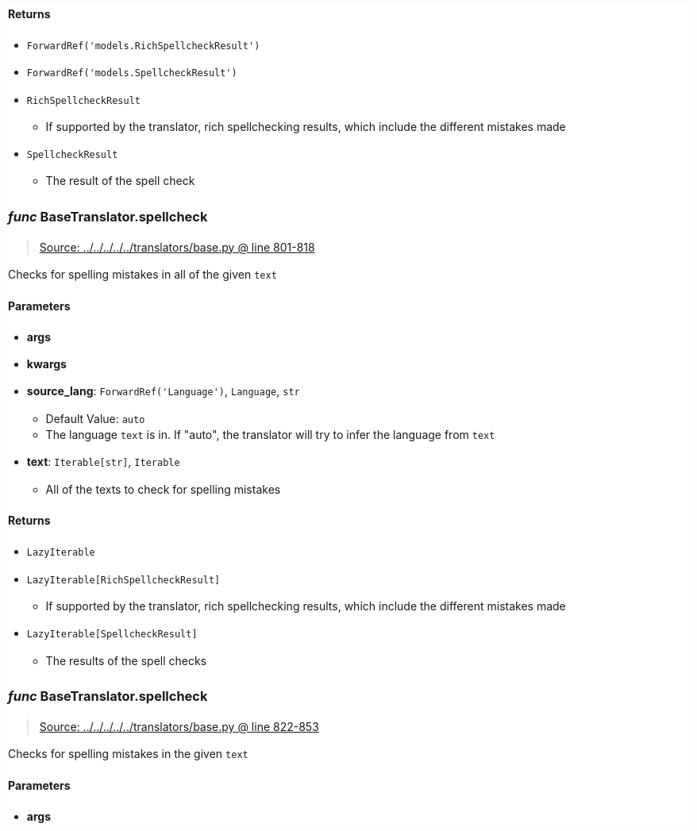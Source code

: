 #### Returns

- `ForwardRef('models.RichSpellcheckResult')`

- `ForwardRef('models.SpellcheckResult')`

- `RichSpellcheckResult`
    - If supported by the translator, rich spellchecking results, which include the different mistakes made

- `SpellcheckResult`
    - The result of the spell check

### *func* BaseTranslator.**spellcheck**

> [Source: ../../../../../translators/base.py @ line 801-818](../../../../../translators/base.py#L801-L818)

Checks for spelling mistakes in all of the given `text`

#### Parameters

- **args**


- **kwargs**


- **source_lang**: `ForwardRef('Language')`, `Language`, `str`
  - Default Value: `auto`
  - The language `text` is in. If "auto", the translator will try to infer the language from `text`


- **text**: `Iterable[str]`, `Iterable`
  - All of the texts to check for spelling mistakes


#### Returns

- `LazyIterable`

- `LazyIterable[RichSpellcheckResult]`
    - If supported by the translator, rich spellchecking results, which include the different mistakes made

- `LazyIterable[SpellcheckResult]`
    - The results of the spell checks

### *func* BaseTranslator.**spellcheck**

> [Source: ../../../../../translators/base.py @ line 822-853](../../../../../translators/base.py#L822-L853)

Checks for spelling mistakes in the given `text`

#### Parameters

- **args**

